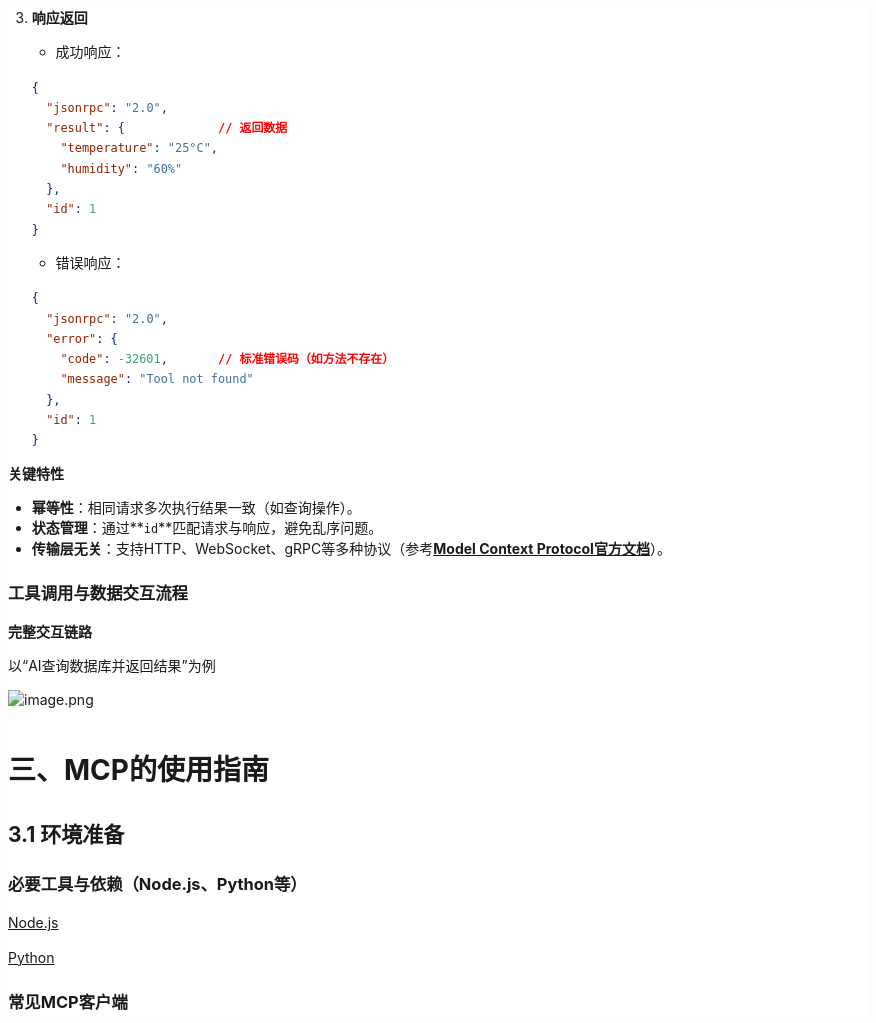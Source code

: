 3. **响应返回**

   - 成功响应：

   ```json
   {
     "jsonrpc": "2.0",
     "result": {             // 返回数据
       "temperature": "25°C",
       "humidity": "60%"
     },
     "id": 1
   }
   ```

   - 错误响应：

   ```json
   {
     "jsonrpc": "2.0",
     "error": {
       "code": -32601,       // 标准错误码（如方法不存在）
       "message": "Tool not found"
     },
     "id": 1
   }
   ```

**关键特性**

- **幂等性**：相同请求多次执行结果一致（如查询操作）。
- **状态管理**：通过**`id`**匹配请求与响应，避免乱序问题。
- **传输层无关**：支持HTTP、WebSocket、gRPC等多种协议（参考[**Model Context Protocol官方文档**](https://modelcontextprotocol.io/)）。

### **工具调用与数据交互流程**

**完整交互链路**

以“AI查询数据库并返回结果”为例

![image.png](https://ob-typora.oss-cn-shanghai.aliyuncs.com/images/20250815191802240.png)

# 三、MCP的使用指南

## 3.1 环境准备

### 必要工具与依赖（Node.js、Python等）

[Node.js](https://nodejs.org/en/download/)

[Python](https://www.python.org/downloads/)

### 常见MCP客户端
